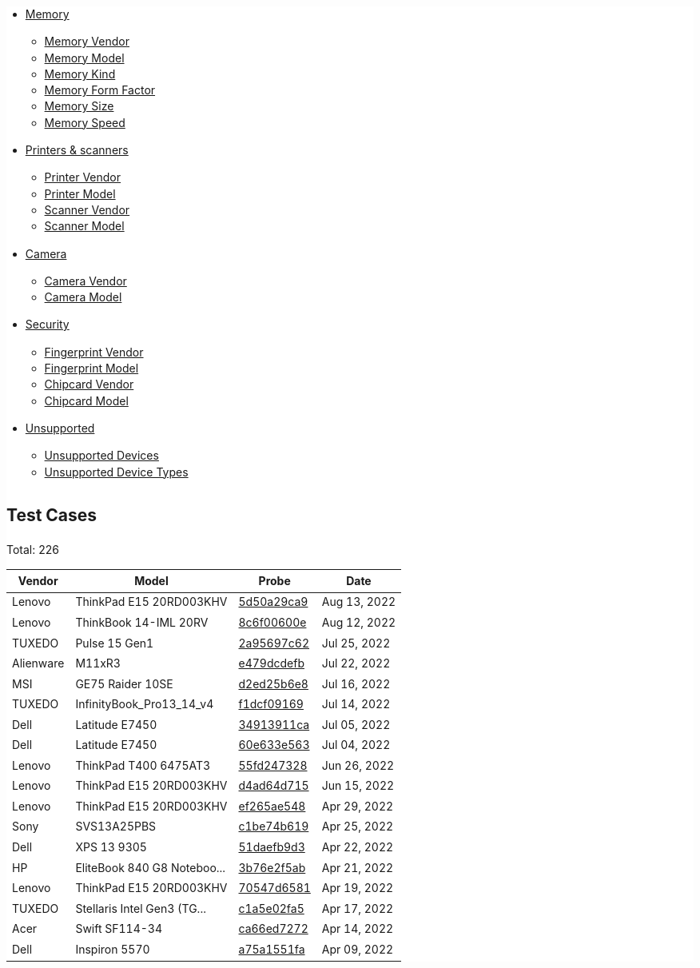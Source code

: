 * [ Memory ](#memory)
  - [ Memory Vendor            ](#memory-vendor)
  - [ Memory Model             ](#memory-model)
  - [ Memory Kind              ](#memory-kind)
  - [ Memory Form Factor       ](#memory-form-factor)
  - [ Memory Size              ](#memory-size)
  - [ Memory Speed             ](#memory-speed)

* [ Printers & scanners ](#printers--scanners)
  - [ Printer Vendor           ](#printer-vendor)
  - [ Printer Model            ](#printer-model)
  - [ Scanner Vendor           ](#scanner-vendor)
  - [ Scanner Model            ](#scanner-model)

* [ Camera ](#camera)
  - [ Camera Vendor            ](#camera-vendor)
  - [ Camera Model             ](#camera-model)

* [ Security ](#security)
  - [ Fingerprint Vendor       ](#fingerprint-vendor)
  - [ Fingerprint Model        ](#fingerprint-model)
  - [ Chipcard Vendor          ](#chipcard-vendor)
  - [ Chipcard Model           ](#chipcard-model)

* [ Unsupported ](#unsupported)
  - [ Unsupported Devices      ](#unsupported-devices)
  - [ Unsupported Device Types ](#unsupported-device-types)


Test Cases
----------

Total: 226

| Vendor        | Model                       | Probe                                                      | Date         |
|---------------|-----------------------------|------------------------------------------------------------|--------------|
| Lenovo        | ThinkPad E15 20RD003KHV     | [5d50a29ca9](https://linux-hardware.org/?probe=5d50a29ca9) | Aug 13, 2022 |
| Lenovo        | ThinkBook 14-IML 20RV       | [8c6f00600e](https://linux-hardware.org/?probe=8c6f00600e) | Aug 12, 2022 |
| TUXEDO        | Pulse 15 Gen1               | [2a95697c62](https://linux-hardware.org/?probe=2a95697c62) | Jul 25, 2022 |
| Alienware     | M11xR3                      | [e479dcdefb](https://linux-hardware.org/?probe=e479dcdefb) | Jul 22, 2022 |
| MSI           | GE75 Raider 10SE            | [d2ed25b6e8](https://linux-hardware.org/?probe=d2ed25b6e8) | Jul 16, 2022 |
| TUXEDO        | InfinityBook_Pro13_14_v4    | [f1dcf09169](https://linux-hardware.org/?probe=f1dcf09169) | Jul 14, 2022 |
| Dell          | Latitude E7450              | [34913911ca](https://linux-hardware.org/?probe=34913911ca) | Jul 05, 2022 |
| Dell          | Latitude E7450              | [60e633e563](https://linux-hardware.org/?probe=60e633e563) | Jul 04, 2022 |
| Lenovo        | ThinkPad T400 6475AT3       | [55fd247328](https://linux-hardware.org/?probe=55fd247328) | Jun 26, 2022 |
| Lenovo        | ThinkPad E15 20RD003KHV     | [d4ad64d715](https://linux-hardware.org/?probe=d4ad64d715) | Jun 15, 2022 |
| Lenovo        | ThinkPad E15 20RD003KHV     | [ef265ae548](https://linux-hardware.org/?probe=ef265ae548) | Apr 29, 2022 |
| Sony          | SVS13A25PBS                 | [c1be74b619](https://linux-hardware.org/?probe=c1be74b619) | Apr 25, 2022 |
| Dell          | XPS 13 9305                 | [51daefb9d3](https://linux-hardware.org/?probe=51daefb9d3) | Apr 22, 2022 |
| HP            | EliteBook 840 G8 Noteboo... | [3b76e2f5ab](https://linux-hardware.org/?probe=3b76e2f5ab) | Apr 21, 2022 |
| Lenovo        | ThinkPad E15 20RD003KHV     | [70547d6581](https://linux-hardware.org/?probe=70547d6581) | Apr 19, 2022 |
| TUXEDO        | Stellaris Intel Gen3 (TG... | [c1a5e02fa5](https://linux-hardware.org/?probe=c1a5e02fa5) | Apr 17, 2022 |
| Acer          | Swift SF114-34              | [ca66ed7272](https://linux-hardware.org/?probe=ca66ed7272) | Apr 14, 2022 |
| Dell          | Inspiron 5570               | [a75a1551fa](https://linux-hardware.org/?probe=a75a1551fa) | Apr 09, 2022 |